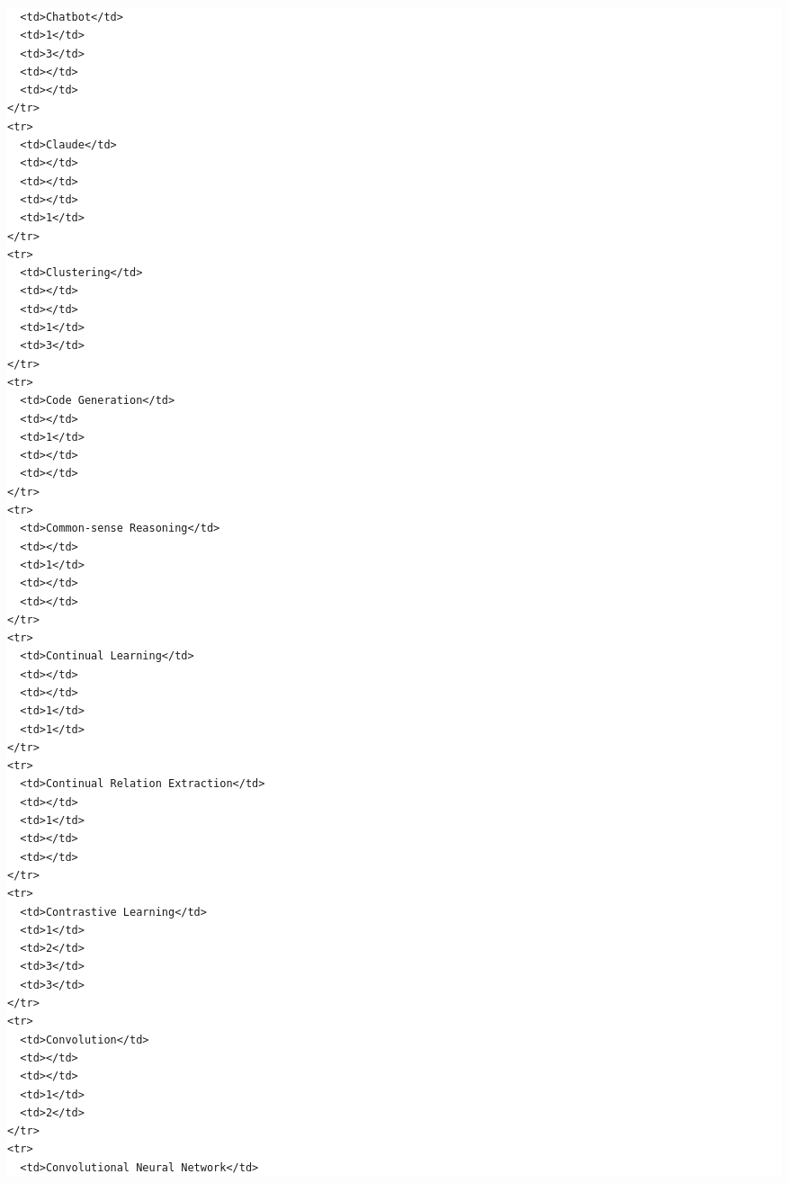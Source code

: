       <td>Chatbot</td>
      <td>1</td>
      <td>3</td>
      <td></td>
      <td></td>
    </tr>
    <tr>
      <td>Claude</td>
      <td></td>
      <td></td>
      <td></td>
      <td>1</td>
    </tr>
    <tr>
      <td>Clustering</td>
      <td></td>
      <td></td>
      <td>1</td>
      <td>3</td>
    </tr>
    <tr>
      <td>Code Generation</td>
      <td></td>
      <td>1</td>
      <td></td>
      <td></td>
    </tr>
    <tr>
      <td>Common-sense Reasoning</td>
      <td></td>
      <td>1</td>
      <td></td>
      <td></td>
    </tr>
    <tr>
      <td>Continual Learning</td>
      <td></td>
      <td></td>
      <td>1</td>
      <td>1</td>
    </tr>
    <tr>
      <td>Continual Relation Extraction</td>
      <td></td>
      <td>1</td>
      <td></td>
      <td></td>
    </tr>
    <tr>
      <td>Contrastive Learning</td>
      <td>1</td>
      <td>2</td>
      <td>3</td>
      <td>3</td>
    </tr>
    <tr>
      <td>Convolution</td>
      <td></td>
      <td></td>
      <td>1</td>
      <td>2</td>
    </tr>
    <tr>
      <td>Convolutional Neural Network</td>